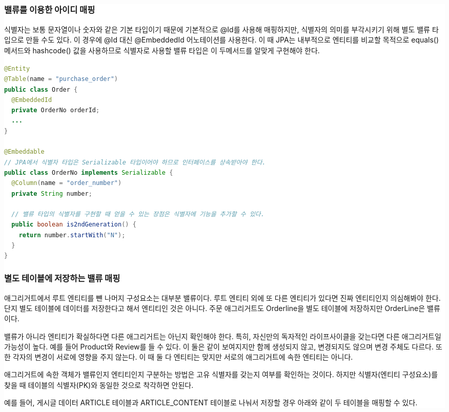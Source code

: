 

### 밸류를 이용한 아이디 매핑

식별자는 보통 문자열이나 숫자와 같은 기본 타입이기 때문에 기본적으로 @Id를 사용해 매핑하지만, 식별자의 의미를 부각시키기 위해 별도 밸류 타입으로 만들 수도 있다. 이 경우에 @Id 대신 @EmbeddedId 어노테이션를 사용한다. 이 때 JPA는 내부적으로 엔티티를 비교할 목적으로 equals() 메서드와 hashcode() 값을 사용하므로 식별자로 사용할 밸류 타입은 이 두메서드를 알맞게 구현해야 한다.

~~~java
@Entity
@Table(name = "purchase_order")
public class Order {
  @EmbeddedId
  private OrderNo orderId;
  ...
}

@Embeddable
// JPA에서 식별자 타입은 Serializable 타입이어야 하므로 인터페이스를 상속받아야 한다.
public class OrderNo implements Serializable {
  @Column(name = "order_number")
  private String number;
  
  // 밸류 타입의 식별자를 구현할 때 얻을 수 있는 장점은 식별자에 기능을 추가할 수 있다.
  public boolean is2ndGeneration() {
    return number.startWith("N");
  }
}
~~~



### 별도 테이블에 저장하는 밸류 매핑

애그리거트에서 루트 엔티티를 뺸 나머지 구성요소는 대부분 밸류이다. 루트 엔티티 외에 또 다른 엔티티가 있다면 진짜 엔티티인지 의심해봐야 한다. 단지 별도 테이블에 데이터를 저장한다고 해서 엔티티인 것은 아니다. 주문 애그리거트도 Orderline을 별도 테이블에 저장하지만 OrderLine은 밸류이다.

밸류가 아니라 엔티티가 확실하다면 다른 애그리거트는 아닌지 확인해야 한다. 특히, 자신만의 독자적인 라이프사이클을 갖는다면 다른 애그리거트일 가능성이 높다. 예를 들어 Product와 Review를 들 수 있다. 이 둘은 같이 보여지지만 함께 생성되지 않고, 변경되지도 않으며 변경 주체도 다르다. 또한 각자의 변경이 서로에 영향을 주지 않는다. 이 때 둘 다 엔티티는 맞지만 서로의 애그리거트에 속한 엔티티는 아니다.

애그리거트에 속한 객체가 밸류인지 엔티티인지 구분하는 방법은 고유 식별자를 갖는지 여부를 확인하는 것이다. 하지만 식별자(엔티티 구성요소)를 찾을 때 테이블의 식별자(PK)와 동일한 것으로 착각하면 안된다.

예를 들어, 게시글 데이터  ARTICLE 테이블과 ARTICLE_CONTENT 테이블로 나눠서 저장할 경우 아래와 같이 두 테이블을 매핑할 수 있다.
